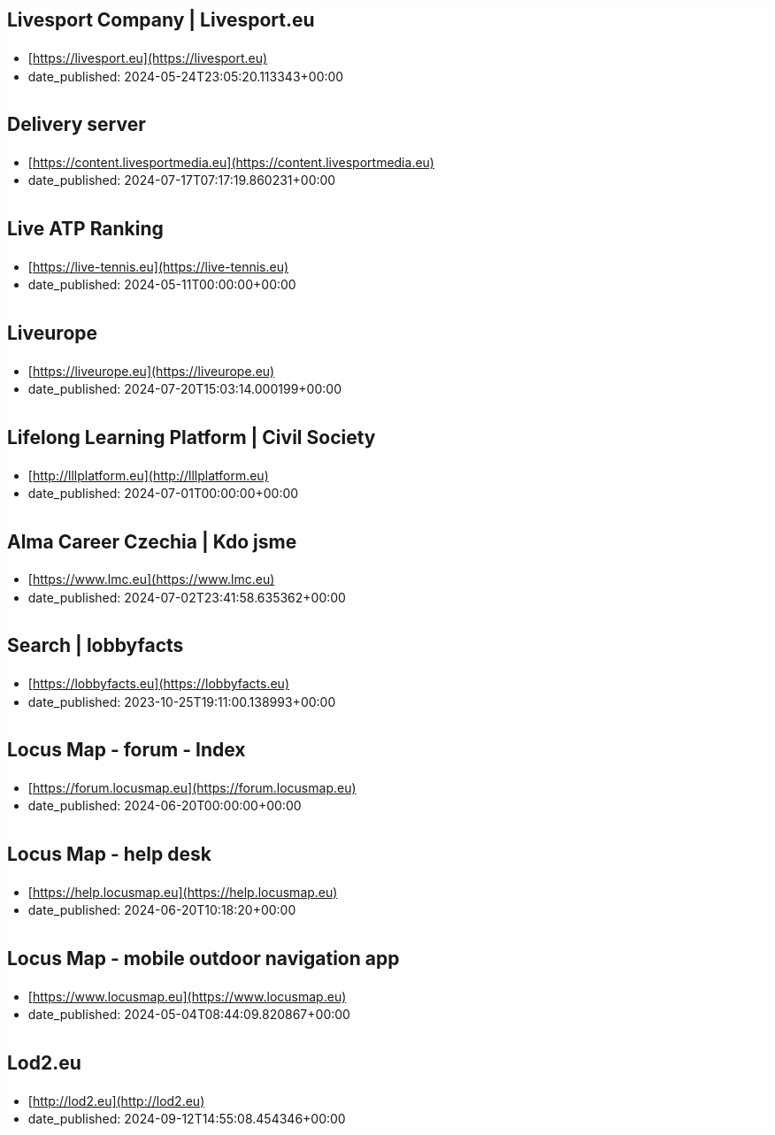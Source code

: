  ## Livesport Company | Livesport.eu
 - [https://livesport.eu](https://livesport.eu)
 - date_published: 2024-05-24T23:05:20.113343+00:00

 ## Delivery server
 - [https://content.livesportmedia.eu](https://content.livesportmedia.eu)
 - date_published: 2024-07-17T07:17:19.860231+00:00

 ## Live ATP Ranking
 - [https://live-tennis.eu](https://live-tennis.eu)
 - date_published: 2024-05-11T00:00:00+00:00

 ## Liveurope
 - [https://liveurope.eu](https://liveurope.eu)
 - date_published: 2024-07-20T15:03:14.000199+00:00

 ## Lifelong Learning Platform | Civil Society
 - [http://lllplatform.eu](http://lllplatform.eu)
 - date_published: 2024-07-01T00:00:00+00:00

 ## Alma Career Czechia | Kdo jsme
 - [https://www.lmc.eu](https://www.lmc.eu)
 - date_published: 2024-07-02T23:41:58.635362+00:00

 ## Search | lobbyfacts
 - [https://lobbyfacts.eu](https://lobbyfacts.eu)
 - date_published: 2023-10-25T19:11:00.138993+00:00

 ## Locus Map - forum - Index
 - [https://forum.locusmap.eu](https://forum.locusmap.eu)
 - date_published: 2024-06-20T00:00:00+00:00

 ## Locus Map - help desk
 - [https://help.locusmap.eu](https://help.locusmap.eu)
 - date_published: 2024-06-20T10:18:20+00:00

 ## Locus Map - mobile outdoor navigation app
 - [https://www.locusmap.eu](https://www.locusmap.eu)
 - date_published: 2024-05-04T08:44:09.820867+00:00

 ## Lod2.eu
 - [http://lod2.eu](http://lod2.eu)
 - date_published: 2024-09-12T14:55:08.454346+00:00
